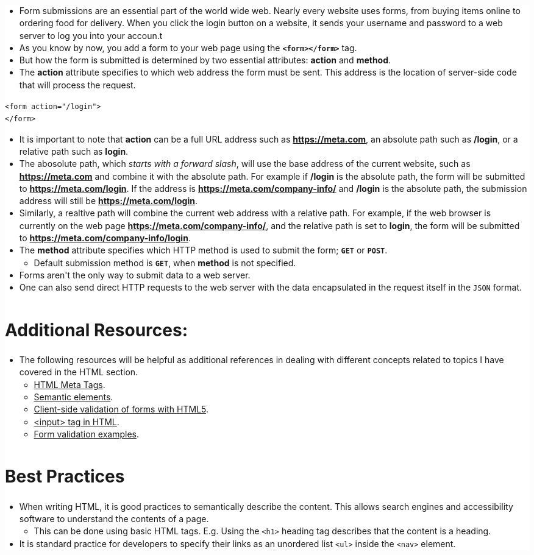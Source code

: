 * Form submissions are an essential part of the world wide web. Nearly every website uses forms, from buying items online to ordering food for delivery. When you click the login button on a website, it sends your username and password to a web server to log  you into your accoun.t
* As you know by now, you add a form to your web page using the <b>`<form></form>`</b> tag.
* But how the form is submitted is determined by two essential attributes: <b>action</b> and <b>method</b>.
* The <b>action</b> attribute specifies to which web address the form must be sent. This address is the location of server-side code that will process the request.
```
<form action="/login">
</form>
```
* It is important to note that <b>action</b> can be a full URL address such as <b>https://meta.com</b>, an absolute path such as <b>/login</b>, or a relative path such as <b>login</b>.
* The abosolute path, which <i>starts with a forward slash</i>, will use the base address of the current website, such as <b>https://meta.com</b> and combine it with the absolute path. For example if <b>/login</b> is the absolute path, the form will be submitted to <b>https://meta.com/login</b>. If the address is <b>https://meta.com/company-info/</b> and <b>/login</b> is the absolute path, the submission address will still be <b>https://meta.com/login</b>.
* Similarly, a realtive path will combine the current web address with a relative path. For example, if the web browser is currently on the web page <b>https://meta.com/company-info/</b>, and the relative path is set to <b>login</b>, the form will be submitted to <b>https://meta.com/company-info/login</b>.
* The <b>method</b> attribute specifies which HTTP method is used to submit the form; <b>`GET`</b> or <b>`POST`</b>.
    * Default submission method is <b>`GET`</b>, when <b>method</b> is not specified.
* Forms aren't the only way to submit data to a web server.
* One can also send direct HTTP requests to the web server with the data encapsulated in the request itself in the `JSON` format.

# Additional Resources:

* The following resources will be helpful as additional references in dealing with different concepts related to topics I have covered in the HTML section.
    * [HTML Meta Tags](https://www.dofactory.com/html/metatags).
    * [Semantic elements](https://www.freecodecamp.org/news/semantic-html5-elements/).
    * [Client-side validation of forms with HTML5](https://www.sitepoint.com/client-side-form-validation-html5/).
    * [\<input\> tag in HTML](https://developer.mozilla.org/en-US/docs/Web/HTML/Element/input).
    * [Form validation examples](https://www.the-art-of-web.com/html/html5-form-validation/).


# Best Practices

* When writing HTML, it is good practices to semantically describe the content. This allows search engines and accessibility software to understand the contents of a page.
    * This can be done using basic HTML tags. E.g. Using the `<h1>` heading tag describes that the content is a heading.
* It is standard practice for developers to specify their links as an unordered list `<ul>` inside the `<nav>` element.

